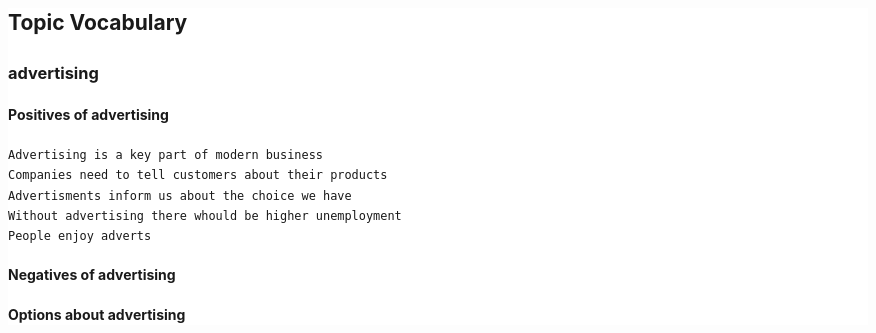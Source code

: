 ## Topic Vocabulary

### advertising

#### Positives of advertising

```
Advertising is a key part of modern business
Companies need to tell customers about their products
Advertisments inform us about the choice we have
Without advertising there whould be higher unemployment
People enjoy adverts
```

#### Negatives of advertising

```

```

#### Options about advertising

```
```

